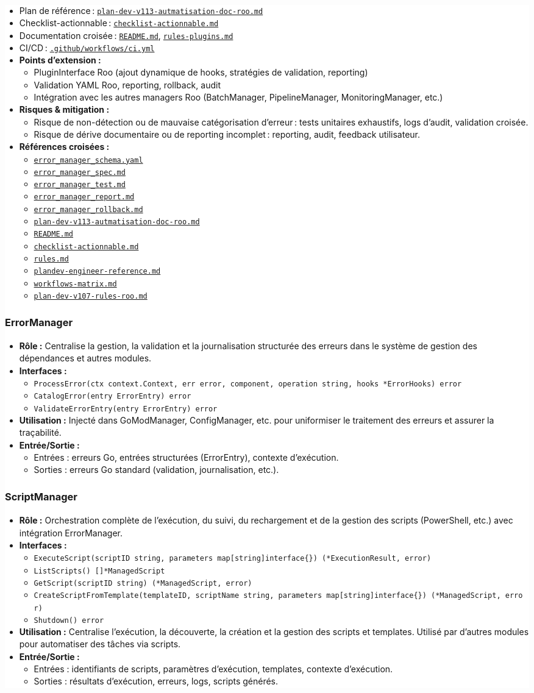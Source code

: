   - Plan de référence : [`plan-dev-v113-autmatisation-doc-roo.md`](projet/roadmaps/plans/consolidated/plan-dev-v113-autmatisation-doc-roo.md)
  - Checklist-actionnable : [`checklist-actionnable.md`](checklist-actionnable.md)
  - Documentation croisée : [`README.md`](README.md), [`rules-plugins.md`](.roo/rules/rules-plugins.md)
  - CI/CD : [`.github/workflows/ci.yml`](.github/workflows/ci.yml)
- **Points d’extension :**
  - PluginInterface Roo (ajout dynamique de hooks, stratégies de validation, reporting)
  - Validation YAML Roo, reporting, rollback, audit
  - Intégration avec les autres managers Roo (BatchManager, PipelineManager, MonitoringManager, etc.)
- **Risques & mitigation :**
  - Risque de non-détection ou de mauvaise catégorisation d’erreur : tests unitaires exhaustifs, logs d’audit, validation croisée.
  - Risque de dérive documentaire ou de reporting incomplet : reporting, audit, feedback utilisateur.
- **Références croisées :**
  - [`error_manager_schema.yaml`](scripts/automatisation_doc/error_manager_schema.yaml)
  - [`error_manager_spec.md`](scripts/automatisation_doc/error_manager_spec.md)
  - [`error_manager_test.md`](scripts/automatisation_doc/error_manager_test.md)
  - [`error_manager_report.md`](scripts/automatisation_doc/error_manager_report.md)
  - [`error_manager_rollback.md`](scripts/automatisation_doc/error_manager_rollback.md)
  - [`plan-dev-v113-autmatisation-doc-roo.md`](projet/roadmaps/plans/consolidated/plan-dev-v113-autmatisation-doc-roo.md)
  - [`README.md`](README.md)
  - [`checklist-actionnable.md`](checklist-actionnable.md)
  - [`rules.md`](.roo/rules/rules.md)
  - [`plandev-engineer-reference.md`](.roo/rules/rules-plandev-engineer/plandev-engineer-reference.md)
  - [`workflows-matrix.md`](.roo/rules/workflows-matrix.md)
  - [`plan-dev-v107-rules-roo.md`](projet/roadmaps/plans/consolidated/plan-dev-v107-rules-roo.md)
### ErrorManager

- **Rôle :** Centralise la gestion, la validation et la journalisation structurée des erreurs dans le système de gestion des dépendances et autres modules.
- **Interfaces :**
  - `ProcessError(ctx context.Context, err error, component, operation string, hooks *ErrorHooks) error`
  - `CatalogError(entry ErrorEntry) error`
  - `ValidateErrorEntry(entry ErrorEntry) error`
- **Utilisation :** Injecté dans GoModManager, ConfigManager, etc. pour uniformiser le traitement des erreurs et assurer la traçabilité.
- **Entrée/Sortie :**
  - Entrées : erreurs Go, entrées structurées (ErrorEntry), contexte d’exécution.
  - Sorties : erreurs Go standard (validation, journalisation, etc.).

### ScriptManager

- **Rôle :** Orchestration complète de l’exécution, du suivi, du rechargement et de la gestion des scripts (PowerShell, etc.) avec intégration ErrorManager.
- **Interfaces :**
  - `ExecuteScript(scriptID string, parameters map[string]interface{}) (*ExecutionResult, error)`
  - `ListScripts() []*ManagedScript`
  - `GetScript(scriptID string) (*ManagedScript, error)`
  - `CreateScriptFromTemplate(templateID, scriptName string, parameters map[string]interface{}) (*ManagedScript, error)`
  - `Shutdown() error`
- **Utilisation :** Centralise l’exécution, la découverte, la création et la gestion des scripts et templates. Utilisé par d’autres modules pour automatiser des tâches via scripts.
- **Entrée/Sortie :**
  - Entrées : identifiants de scripts, paramètres d’exécution, templates, contexte d’exécution.
  - Sorties : résultats d’exécution, erreurs, logs, scripts générés.
